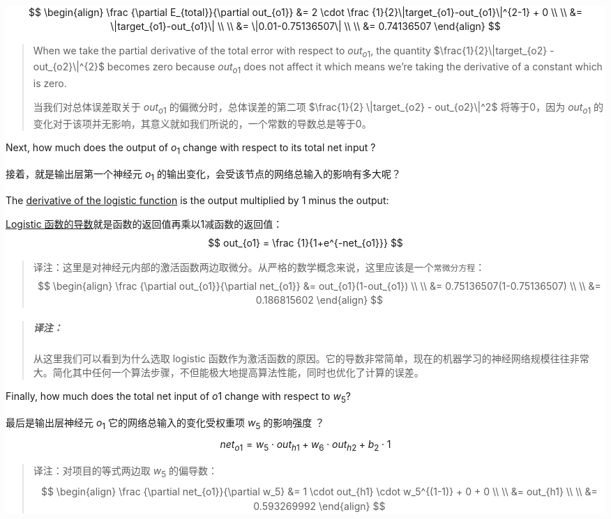 $$
\begin{align}
\frac {\partial E_{total}}{\partial out_{o1}} &=
2 \cdot \frac {1}{2}\|target_{o1}-out_{o1}\|^{2-1} + 0 \\ \\
&= \|target_{o1}-out_{o1}\| \\ \\
&= \|0.01-0.75136507\| \\ \\
&= 0.74136507
\end{align}
$$

> When we take the partial derivative of the total error with respect to $out_{o1}$, the quantity $\frac{1}{2}\|target_{o2} - out_{o2}\|^{2}$ becomes zero because $out_{o1}$ does not affect it which means we’re taking the derivative of a constant which is zero.
>
> 当我们对总体误差取关于 $out_{o1}$ 的偏微分时，总体误差的第二项 $\frac{1}{2} \|target_{o2} - out_{o2}\|^2$ 将等于0，因为 $out_{o1}$ 的变化对于该项并无影响，其意义就如我们所说的，一个常数的导数总是等于0。

Next, how much does the output of $o_1$ change with respect to its total net input ?

接着，就是输出层第一个神经元 $o_1$ 的输出变化，会受该节点的网络总输入的影响有多大呢？

The [derivative of the logistic function](http://en.wikipedia.org/wiki/Logistic_function#Derivative) is the output multiplied by 1 minus the output:

[Logistic 函数的导数](http://en.wikipedia.org/wiki/Logistic_function#Derivative)就是函数的返回值再乘以1减函数的返回值：
$$
out_{o1} = \frac {1}{1+e^{-net_{o1}}}
$$
>译注：这里是对神经元内部的激活函数两边取微分。从严格的数学概念来说，这里应该是一个`常微分方程`：
$$
\begin{align}
\frac {\partial out_{o1}}{\partial net_{o1}} 
&= out_{o1}(1-out_{o1}) \\ \\
&= 0.75136507(1-0.75136507) \\ \\
&= 0.186815602
\end{align}
$$

> ##### 译注：
>
> 从这里我们可以看到为什么选取 logistic 函数作为激活函数的原因。它的导数非常简单，现在的机器学习的神经网络规模往往非常大。简化其中任何一个算法步骤，不但能极大地提高算法性能，同时也优化了计算的误差。

Finally, how much does the total net input of $o1$ change with respect to $w_5$?

最后是输出层神经元 $o_1$ 它的网络总输入的变化受权重项 $w_5$ 的影响强度 ？
$$
net_{o1} = w_5 \cdot out_{h1} + w_6 \cdot out_{h2} + b_2 \cdot 1
$$
>译注：对项目的等式两边取 $w_5$ 的偏导数：
$$
\begin{align}
\frac {\partial net_{o1}}{\partial w_5} &=
1 \cdot out_{h1} \cdot w_5^{(1-1)} + 0 + 0 \\ \\
&= out_{h1} \\ \\
&= 0.593269992
\end{align}
$$
